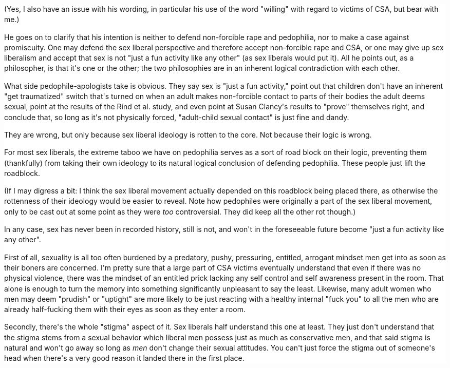 (Yes, I also have an issue with his wording, in particular his use of
the word "willing" with regard to victims of CSA, but bear with me.)

He goes on to clarify that his intention is neither to defend
non-forcible rape and pedophilia, nor to make a case against
promiscuity.  One may defend the sex liberal perspective and therefore
accept non-forcible rape and CSA, or one may give up sex liberalism
and accept that sex is not "just a fun activity like any other" (as
sex liberals would put it).  All he points out, as a philosopher, is
that it's one or the other; the two philosophies are in an inherent
logical contradiction with each other.

What side pedophile-apologists take is obvious.  They say sex is "just
a fun activity," point out that children don't have an inherent "get
traumatized" switch that's turned on when an adult makes non-forcible
contact to parts of their bodies the adult deems sexual, point at the
results of the Rind et al. study, and even point at Susan Clancy's
results to "prove" themselves right, and conclude that, so long as
it's not physically forced, "adult-child sexual contact" is just fine
and dandy.

They are wrong, but only because sex liberal ideology is rotten to the
core.  Not because their logic is wrong.

For most sex liberals, the extreme taboo we have on pedophilia serves
as a sort of road block on their logic, preventing them (thankfully)
from taking their own ideology to its natural logical conclusion of
defending pedophilia.  These people just lift the roadblock.

(If I may digress a bit: I think the sex liberal movement actually
depended on this roadblock being placed there, as otherwise the
rottenness of their ideology would be easier to reveal.  Note how
pedophiles were originally a part of the sex liberal movement, only to
be cast out at some point as they were *too* controversial.  They did
keep all the other rot though.)

In any case, sex has never been in recorded history, still is not, and
won't in the foreseeable future become "just a fun activity like any
other".

First of all, sexuality is all too often burdened by a predatory,
pushy, pressuring, entitled, arrogant mindset men get into as soon as
their boners are concerned.  I'm pretty sure that a large part of CSA
victims eventually understand that even if there was no physical
violence, there was the mindset of an entitled prick lacking any self
control and self awareness present in the room.  That alone is enough
to turn the memory into something significantly unpleasant to say the
least.  Likewise, many adult women who men may deem "prudish" or
"uptight" are more likely to be just reacting with a healthy internal
"fuck you" to all the men who are already half-fucking them with their
eyes as soon as they enter a room.

Secondly, there's the whole "stigma" aspect of it.  Sex liberals half
understand this one at least.  They just don't understand that the
stigma stems from a sexual behavior which liberal men possess just as
much as conservative men, and that said stigma is natural and won't go
away so long as *men* don't change their sexual attitudes.  You can't
just force the stigma out of someone's head when there's a very good
reason it landed there in the first place.
